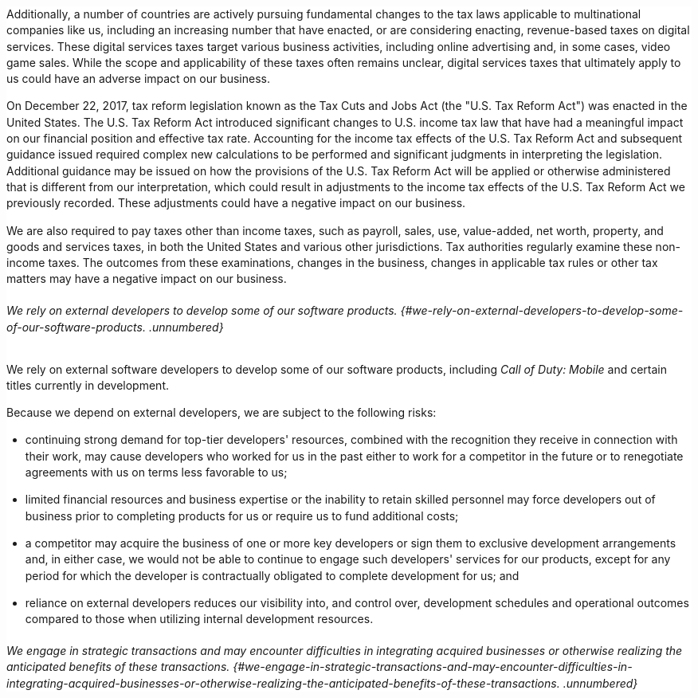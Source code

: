 Additionally, a number of countries are actively pursuing fundamental changes to the tax laws applicable to multinational companies like us, including an increasing number that have enacted, or are considering enacting, revenue-based taxes on digital services. These digital services taxes target various business activities, including online advertising and, in some cases, video game sales. While the scope and applicability of these taxes often remains unclear, digital services taxes that ultimately apply to us could have an adverse impact on our business.

On December 22, 2017, tax reform legislation known as the Tax Cuts and Jobs Act (the "U.S. Tax Reform Act") was enacted in the United States. The U.S. Tax Reform Act introduced significant changes to U.S. income tax law that have had a meaningful impact on our financial position and effective tax rate. Accounting for the income tax effects of the U.S. Tax Reform Act and subsequent guidance issued required complex new calculations to be performed and significant judgments in interpreting the legislation. Additional guidance may be issued on how the provisions of the U.S. Tax Reform Act will be applied or otherwise administered that is different from our interpretation, which could result in adjustments to the income tax effects of the U.S. Tax Reform Act we previously recorded. These adjustments could have a negative impact on our business.

We are also required to pay taxes other than income taxes, such as payroll, sales, use, value-added, net worth, property, and goods and services taxes, in both the United States and various other jurisdictions. Tax authorities regularly examine these non-income taxes. The outcomes from these examinations, changes in the business, changes in applicable tax rules or other tax matters may have a negative impact on our business.

###### We rely on external developers to develop some of our software products. {#we-rely-on-external-developers-to-develop-some-of-our-software-products. .unnumbered}

We rely on external software developers to develop some of our software products, including *Call of Duty: Mobile* and certain titles currently in development.

Because we depend on external developers, we are subject to the following risks:

-   continuing strong demand for top-tier developers' resources, combined with the recognition they receive in connection with their work, may cause developers who worked for us in the past either to work for a competitor in the future or to renegotiate agreements with us on terms less favorable to us;

-   limited financial resources and business expertise or the inability to retain skilled personnel may force developers out of business prior to completing products for us or require us to fund additional costs;

-   a competitor may acquire the business of one or more key developers or sign them to exclusive development arrangements and, in either case, we would not be able to continue to engage such developers' services for our products, except for any period for which the developer is contractually obligated to complete development for us; and

-   reliance on external developers reduces our visibility into, and control over, development schedules and operational outcomes compared to those when utilizing internal development resources.

###### We engage in strategic transactions and may encounter difficulties in integrating acquired businesses or otherwise realizing the anticipated benefits of these transactions. {#we-engage-in-strategic-transactions-and-may-encounter-difficulties-in-integrating-acquired-businesses-or-otherwise-realizing-the-anticipated-benefits-of-these-transactions. .unnumbered}
